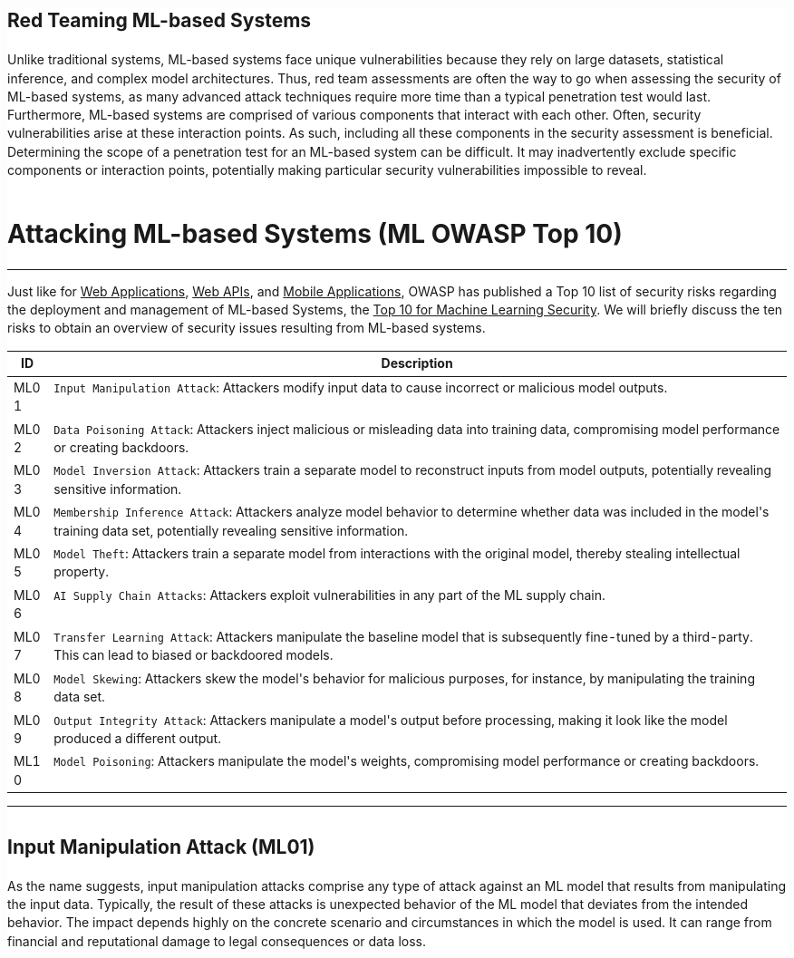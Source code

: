 ## Red Teaming ML-based Systems

Unlike traditional systems, ML-based systems face unique vulnerabilities because they rely on large datasets, statistical inference, and complex model architectures. Thus, red team assessments are often the way to go when assessing the security of ML-based systems, as many advanced attack techniques require more time than a typical penetration test would last. Furthermore, ML-based systems are comprised of various components that interact with each other. Often, security vulnerabilities arise at these interaction points. As such, including all these components in the security assessment is beneficial. Determining the scope of a penetration test for an ML-based system can be difficult. It may inadvertently exclude specific components or interaction points, potentially making particular security vulnerabilities impossible to reveal.


# Attacking ML-based Systems (ML OWASP Top 10)

* * *

Just like for [Web Applications](https://owasp.org/www-project-top-ten/), [Web APIs](https://owasp.org/www-project-api-security/), and [Mobile Applications](https://owasp.org/www-project-mobile-top-10/), OWASP has published a Top 10 list of security risks regarding the deployment and management of ML-based Systems, the [Top 10 for Machine Learning Security](https://owasp.org/www-project-machine-learning-security-top-10/). We will briefly discuss the ten risks to obtain an overview of security issues resulting from ML-based systems.

| ID | Description |
| --- | --- |
| ML01 | `Input Manipulation Attack`: Attackers modify input data to cause incorrect or malicious model outputs. |
| ML02 | `Data Poisoning Attack`: Attackers inject malicious or misleading data into training data, compromising model performance or creating backdoors. |
| ML03 | `Model Inversion Attack`: Attackers train a separate model to reconstruct inputs from model outputs, potentially revealing sensitive information. |
| ML04 | `Membership Inference Attack`: Attackers analyze model behavior to determine whether data was included in the model's training data set, potentially revealing sensitive information. |
| ML05 | `Model Theft`: Attackers train a separate model from interactions with the original model, thereby stealing intellectual property. |
| ML06 | `AI Supply Chain Attacks`: Attackers exploit vulnerabilities in any part of the ML supply chain. |
| ML07 | `Transfer Learning Attack`: Attackers manipulate the baseline model that is subsequently fine-tuned by a third-party. This can lead to biased or backdoored models. |
| ML08 | `Model Skewing`: Attackers skew the model's behavior for malicious purposes, for instance, by manipulating the training data set. |
| ML09 | `Output Integrity Attack`: Attackers manipulate a model's output before processing, making it look like the model produced a different output. |
| ML10 | `Model Poisoning`: Attackers manipulate the model's weights, compromising model performance or creating backdoors. |

* * *

## Input Manipulation Attack (ML01)

As the name suggests, input manipulation attacks comprise any type of attack against an ML model that results from manipulating the input data. Typically, the result of these attacks is unexpected behavior of the ML model that deviates from the intended behavior. The impact depends highly on the concrete scenario and circumstances in which the model is used. It can range from financial and reputational damage to legal consequences or data loss.
